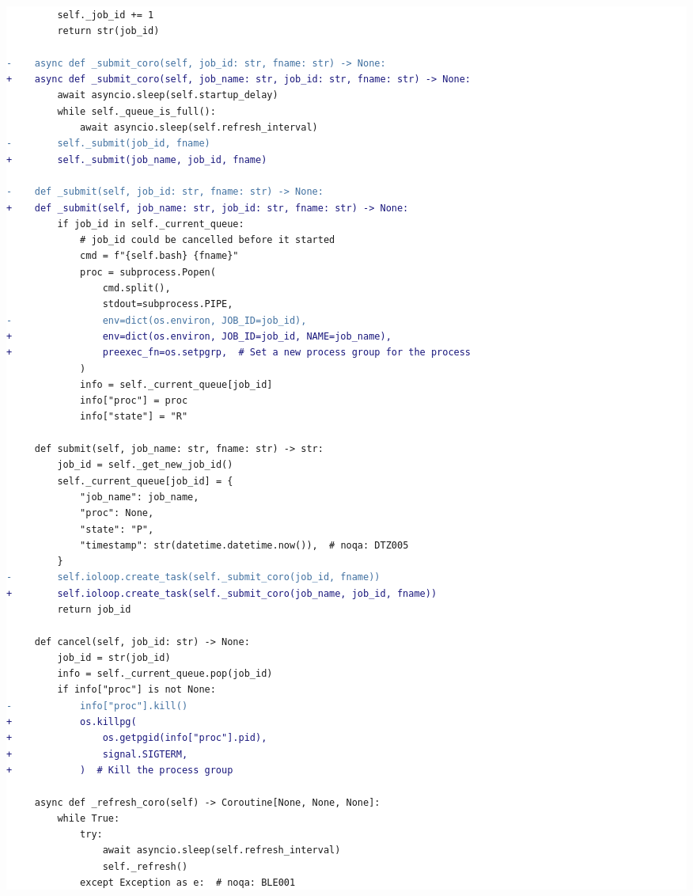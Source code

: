 ```diff
         self._job_id += 1
         return str(job_id)
 
-    async def _submit_coro(self, job_id: str, fname: str) -> None:
+    async def _submit_coro(self, job_name: str, job_id: str, fname: str) -> None:
         await asyncio.sleep(self.startup_delay)
         while self._queue_is_full():
             await asyncio.sleep(self.refresh_interval)
-        self._submit(job_id, fname)
+        self._submit(job_name, job_id, fname)
 
-    def _submit(self, job_id: str, fname: str) -> None:
+    def _submit(self, job_name: str, job_id: str, fname: str) -> None:
         if job_id in self._current_queue:
             # job_id could be cancelled before it started
             cmd = f"{self.bash} {fname}"
             proc = subprocess.Popen(
                 cmd.split(),
                 stdout=subprocess.PIPE,
-                env=dict(os.environ, JOB_ID=job_id),
+                env=dict(os.environ, JOB_ID=job_id, NAME=job_name),
+                preexec_fn=os.setpgrp,  # Set a new process group for the process
             )
             info = self._current_queue[job_id]
             info["proc"] = proc
             info["state"] = "R"
 
     def submit(self, job_name: str, fname: str) -> str:
         job_id = self._get_new_job_id()
         self._current_queue[job_id] = {
             "job_name": job_name,
             "proc": None,
             "state": "P",
             "timestamp": str(datetime.datetime.now()),  # noqa: DTZ005
         }
-        self.ioloop.create_task(self._submit_coro(job_id, fname))
+        self.ioloop.create_task(self._submit_coro(job_name, job_id, fname))
         return job_id
 
     def cancel(self, job_id: str) -> None:
         job_id = str(job_id)
         info = self._current_queue.pop(job_id)
         if info["proc"] is not None:
-            info["proc"].kill()
+            os.killpg(
+                os.getpgid(info["proc"].pid),
+                signal.SIGTERM,
+            )  # Kill the process group
 
     async def _refresh_coro(self) -> Coroutine[None, None, None]:
         while True:
             try:
                 await asyncio.sleep(self.refresh_interval)
                 self._refresh()
             except Exception as e:  # noqa: BLE001
```
